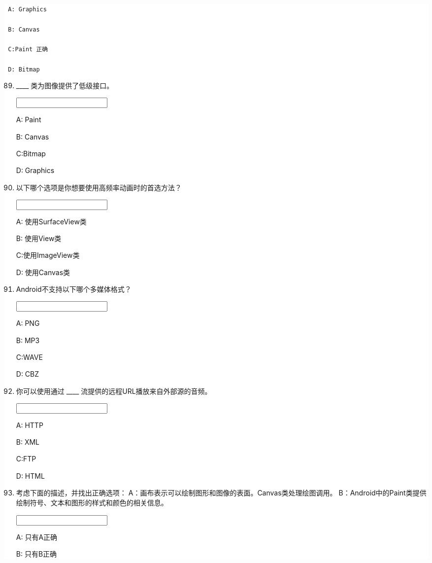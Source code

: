      A: Graphics

     B: Canvas

     C:Paint 正确

     D: Bitmap

89. ____ 类为图像提供了低级接口。

    <input type="text" onKeyUp="value=value.replace(/[^Cc/g,'')" />

     A: Paint

     B: Canvas

     C:Bitmap 

     D: Graphics

90. 以下哪个选项是你想要使用高频率动画时的首选方法？

    <input type="text" onKeyUp="value=value.replace(/[^Aa/g,'')" />

     A: 使用SurfaceView类

     B: 使用View类

     C:使用ImageView类

     D: 使用Canvas类

91. Android不支持以下哪个多媒体格式？

    <input type="text" onKeyUp="value=value.replace(/[^Dd/g,'')" />

     A: PNG

     B: MP3

     C:WAVE 

     D: CBZ 

92. 你可以使用通过 ____ 流提供的远程URL播放来自外部源的音频。

    <input type="text" onKeyUp="value=value.replace(/[^Aa/g,'')" />

     A: HTTP 

     B: XML

     C:FTP 

     D: HTML

93. 考虑下面的描述，并找出正确选项：
    A：画布表示可以绘制图形和图像的表面。Canvas类处理绘图调用。
    B：Android中的Paint类提供绘制符号、文本和图形的样式和颜色的相关信息。

    <input type="text" onKeyUp="value=value.replace(/[^Cc/g,'')" />

     A: 只有A正确

     B: 只有B正确
